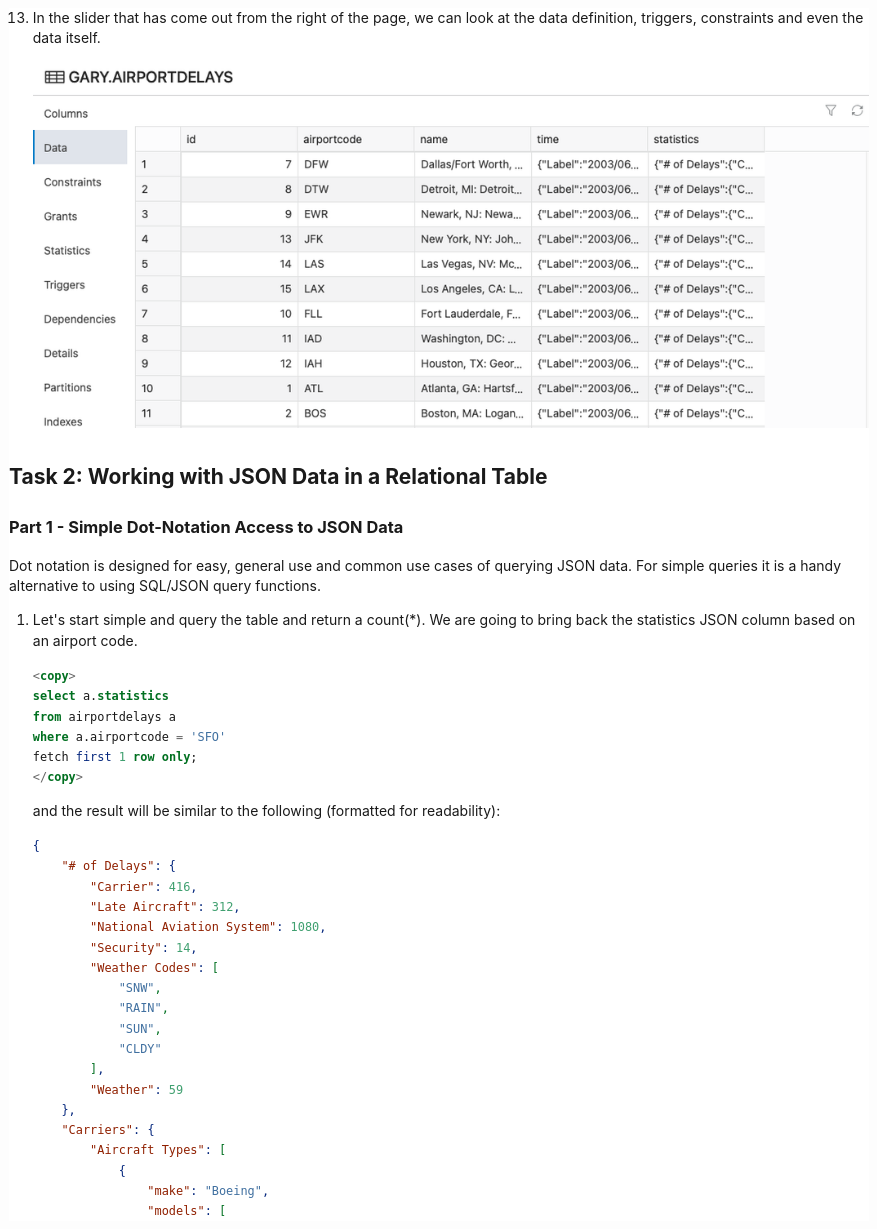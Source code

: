 13. In the slider that has come out from the right of the page, we can look at the data definition, triggers, constraints and even the data itself.

    ![Click the Data option to view the table data](./images/Data-option-to-view-the-table-data.png " ")

## Task 2: Working with JSON Data in a Relational Table

### **Part 1 - Simple Dot-Notation Access to JSON Data**

Dot notation is designed for easy, general use and common use cases of querying JSON data. For simple queries it is a handy alternative to using SQL/JSON query functions.

1. Let's start simple and query the table and return a count(*). We are going to bring back the statistics JSON column based on an airport code.

    ```sql
    <copy>
    select a.statistics 
    from airportdelays a
    where a.airportcode = 'SFO'
    fetch first 1 row only;
    </copy>
    ```

   and the result will be similar to the following (formatted for readability):

    ```json
    {
        "# of Delays": {
            "Carrier": 416,
            "Late Aircraft": 312,
            "National Aviation System": 1080,
            "Security": 14,
            "Weather Codes": [
                "SNW",
                "RAIN",
                "SUN",
                "CLDY"
            ],
            "Weather": 59
        },
        "Carriers": {
            "Aircraft Types": [
                {
                    "make": "Boeing",
                    "models": [